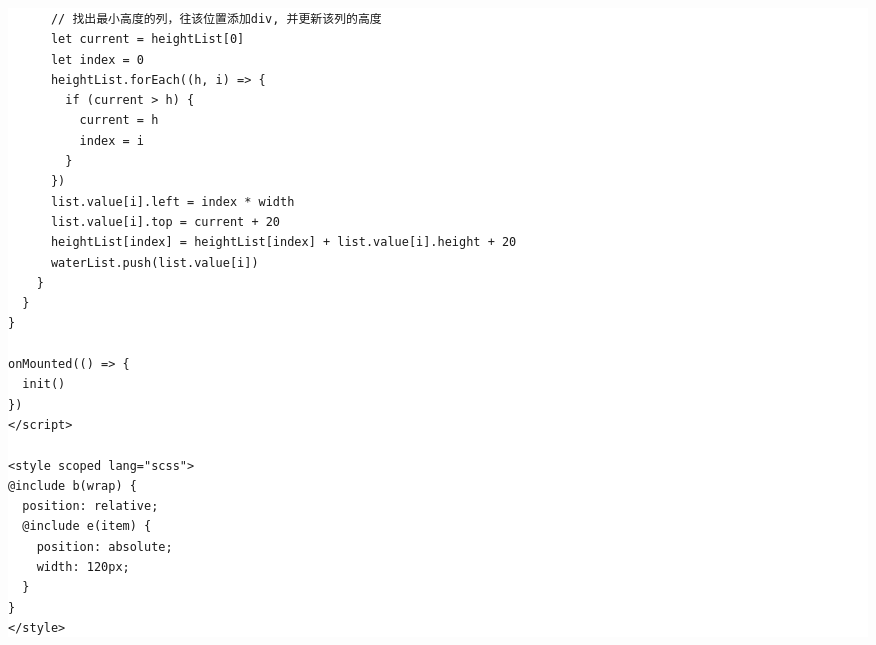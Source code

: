 ```vue
      // 找出最小高度的列，往该位置添加div, 并更新该列的高度
      let current = heightList[0]
      let index = 0
      heightList.forEach((h, i) => {
        if (current > h) {
          current = h
          index = i
        }
      })
      list.value[i].left = index * width
      list.value[i].top = current + 20
      heightList[index] = heightList[index] + list.value[i].height + 20
      waterList.push(list.value[i])
    }
  }
}

onMounted(() => {
  init()
})
</script>

<style scoped lang="scss">
@include b(wrap) {
  position: relative;
  @include e(item) {
    position: absolute;
    width: 120px;
  }
}
</style>
```
